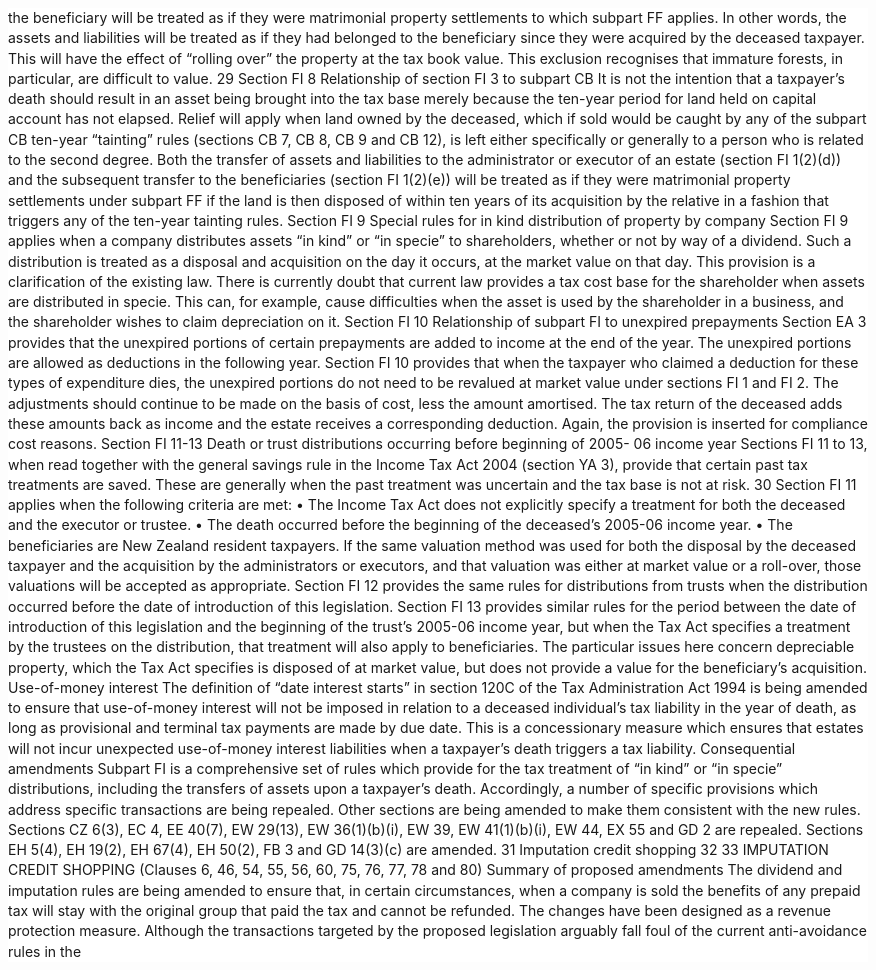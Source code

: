 the beneficiary will be treated as if they were matrimonial property settlements to which subpart FF applies. In other words, the assets and liabilities will be treated as if they had belonged to the beneficiary since they were acquired by the deceased taxpayer. This will have the effect of “rolling over” the property at the tax book value. This exclusion recognises that immature forests, in particular, are difficult to value. 29 Section FI 8 Relationship of section FI 3 to subpart CB It is not the intention that a taxpayer’s death should result in an asset being brought into the tax base merely because the ten-year period for land held on capital account has not elapsed. Relief will apply when land owned by the deceased, which if sold would be caught by any of the subpart CB ten-year “tainting” rules (sections CB 7, CB 8, CB 9 and CB 12), is left either specifically or generally to a person who is related to the second degree. Both the transfer of assets and liabilities to the administrator or executor of an estate (section FI 1(2)(d)) and the subsequent transfer to the beneficiaries (section FI 1(2)(e)) will be treated as if they were matrimonial property settlements under subpart FF if the land is then disposed of within ten years of its acquisition by the relative in a fashion that triggers any of the ten-year tainting rules. Section FI 9 Special rules for in kind distribution of property by company Section FI 9 applies when a company distributes assets “in kind” or “in specie” to shareholders, whether or not by way of a dividend. Such a distribution is treated as a disposal and acquisition on the day it occurs, at the market value on that day. This provision is a clarification of the existing law. There is currently doubt that current law provides a tax cost base for the shareholder when assets are distributed in specie. This can, for example, cause difficulties when the asset is used by the shareholder in a business, and the shareholder wishes to claim depreciation on it. Section FI 10 Relationship of subpart FI to unexpired prepayments Section EA 3 provides that the unexpired portions of certain prepayments are added to income at the end of the year. The unexpired portions are allowed as deductions in the following year. Section FI 10 provides that when the taxpayer who claimed a deduction for these types of expenditure dies, the unexpired portions do not need to be revalued at market value under sections FI 1 and FI 2. The adjustments should continue to be made on the basis of cost, less the amount amortised. The tax return of the deceased adds these amounts back as income and the estate receives a corresponding deduction. Again, the provision is inserted for compliance cost reasons. Section FI 11-13 Death or trust distributions occurring before beginning of 2005- 06 income year Sections FI 11 to 13, when read together with the general savings rule in the Income Tax Act 2004 (section YA 3), provide that certain past tax treatments are saved. These are generally when the past treatment was uncertain and the tax base is not at risk. 30 Section FI 11 applies when the following criteria are met: • The Income Tax Act does not explicitly specify a treatment for both the deceased and the executor or trustee. • The death occurred before the beginning of the deceased’s 2005-06 income year. • The beneficiaries are New Zealand resident taxpayers. If the same valuation method was used for both the disposal by the deceased taxpayer and the acquisition by the administrators or executors, and that valuation was either at market value or a roll-over, those valuations will be accepted as appropriate. Section FI 12 provides the same rules for distributions from trusts when the distribution occurred before the date of introduction of this legislation. Section FI 13 provides similar rules for the period between the date of introduction of this legislation and the beginning of the trust’s 2005-06 income year, but when the Tax Act specifies a treatment by the trustees on the distribution, that treatment will also apply to beneficiaries. The particular issues here concern depreciable property, which the Tax Act specifies is disposed of at market value, but does not provide a value for the beneficiary’s acquisition. Use-of-money interest The definition of “date interest starts” in section 120C of the Tax Administration Act 1994 is being amended to ensure that use-of-money interest will not be imposed in relation to a deceased individual’s tax liability in the year of death, as long as provisional and terminal tax payments are made by due date. This is a concessionary measure which ensures that estates will not incur unexpected use-of-money interest liabilities when a taxpayer’s death triggers a tax liability. Consequential amendments Subpart FI is a comprehensive set of rules which provide for the tax treatment of “in kind” or “in specie” distributions, including the transfers of assets upon a taxpayer’s death. Accordingly, a number of specific provisions which address specific transactions are being repealed. Other sections are being amended to make them consistent with the new rules. Sections CZ 6(3), EC 4, EE 40(7), EW 29(13), EW 36(1)(b)(i), EW 39, EW 41(1)(b)(i), EW 44, EX 55 and GD 2 are repealed. Sections EH 5(4), EH 19(2), EH 67(4), EH 50(2), FB 3 and GD 14(3)(c) are amended. 31 Imputation credit shopping 32 33 IMPUTATION CREDIT SHOPPING (Clauses 6, 46, 54, 55, 56, 60, 75, 76, 77, 78 and 80) Summary of proposed amendments The dividend and imputation rules are being amended to ensure that, in certain circumstances, when a company is sold the benefits of any prepaid tax will stay with the original group that paid the tax and cannot be refunded. The changes have been designed as a revenue protection measure. Although the transactions targeted by the proposed legislation arguably fall foul of the current anti-avoidance rules in the